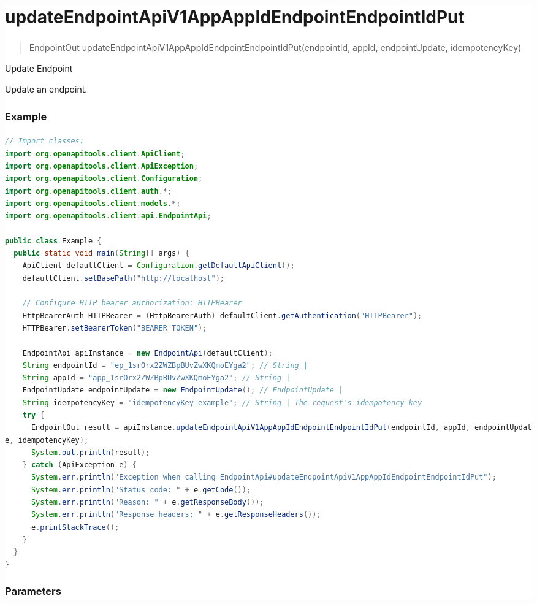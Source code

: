 <a id="updateEndpointApiV1AppAppIdEndpointEndpointIdPut"></a>
# **updateEndpointApiV1AppAppIdEndpointEndpointIdPut**
> EndpointOut updateEndpointApiV1AppAppIdEndpointEndpointIdPut(endpointId, appId, endpointUpdate, idempotencyKey)

Update Endpoint

Update an endpoint.

### Example
```java
// Import classes:
import org.openapitools.client.ApiClient;
import org.openapitools.client.ApiException;
import org.openapitools.client.Configuration;
import org.openapitools.client.auth.*;
import org.openapitools.client.models.*;
import org.openapitools.client.api.EndpointApi;

public class Example {
  public static void main(String[] args) {
    ApiClient defaultClient = Configuration.getDefaultApiClient();
    defaultClient.setBasePath("http://localhost");
    
    // Configure HTTP bearer authorization: HTTPBearer
    HttpBearerAuth HTTPBearer = (HttpBearerAuth) defaultClient.getAuthentication("HTTPBearer");
    HTTPBearer.setBearerToken("BEARER TOKEN");

    EndpointApi apiInstance = new EndpointApi(defaultClient);
    String endpointId = "ep_1srOrx2ZWZBpBUvZwXKQmoEYga2"; // String | 
    String appId = "app_1srOrx2ZWZBpBUvZwXKQmoEYga2"; // String | 
    EndpointUpdate endpointUpdate = new EndpointUpdate(); // EndpointUpdate | 
    String idempotencyKey = "idempotencyKey_example"; // String | The request's idempotency key
    try {
      EndpointOut result = apiInstance.updateEndpointApiV1AppAppIdEndpointEndpointIdPut(endpointId, appId, endpointUpdate, idempotencyKey);
      System.out.println(result);
    } catch (ApiException e) {
      System.err.println("Exception when calling EndpointApi#updateEndpointApiV1AppAppIdEndpointEndpointIdPut");
      System.err.println("Status code: " + e.getCode());
      System.err.println("Reason: " + e.getResponseBody());
      System.err.println("Response headers: " + e.getResponseHeaders());
      e.printStackTrace();
    }
  }
}
```

### Parameters
